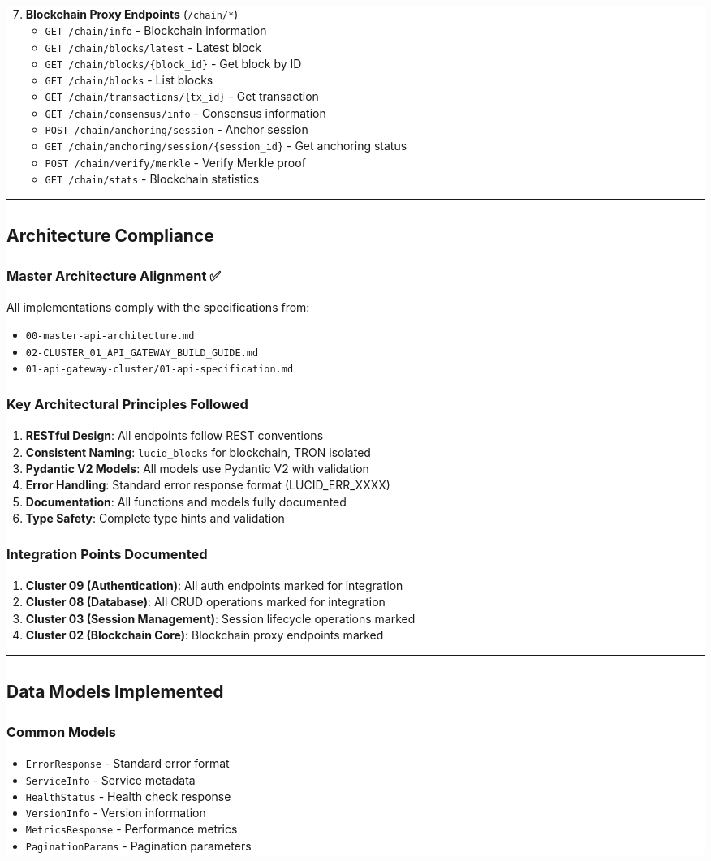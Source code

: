 7. **Blockchain Proxy Endpoints** (`/chain/*`)
   - `GET /chain/info` - Blockchain information
   - `GET /chain/blocks/latest` - Latest block
   - `GET /chain/blocks/{block_id}` - Get block by ID
   - `GET /chain/blocks` - List blocks
   - `GET /chain/transactions/{tx_id}` - Get transaction
   - `GET /chain/consensus/info` - Consensus information
   - `POST /chain/anchoring/session` - Anchor session
   - `GET /chain/anchoring/session/{session_id}` - Get anchoring status
   - `POST /chain/verify/merkle` - Verify Merkle proof
   - `GET /chain/stats` - Blockchain statistics

---

## Architecture Compliance

### Master Architecture Alignment ✅

All implementations comply with the specifications from:
- `00-master-api-architecture.md`
- `02-CLUSTER_01_API_GATEWAY_BUILD_GUIDE.md`
- `01-api-gateway-cluster/01-api-specification.md`

### Key Architectural Principles Followed

1. **RESTful Design**: All endpoints follow REST conventions
2. **Consistent Naming**: `lucid_blocks` for blockchain, TRON isolated
3. **Pydantic V2 Models**: All models use Pydantic V2 with validation
4. **Error Handling**: Standard error response format (LUCID_ERR_XXXX)
5. **Documentation**: All functions and models fully documented
6. **Type Safety**: Complete type hints and validation

### Integration Points Documented

1. **Cluster 09 (Authentication)**: All auth endpoints marked for integration
2. **Cluster 08 (Database)**: All CRUD operations marked for integration
3. **Cluster 03 (Session Management)**: Session lifecycle operations marked
4. **Cluster 02 (Blockchain Core)**: Blockchain proxy endpoints marked

---

## Data Models Implemented

### Common Models
- `ErrorResponse` - Standard error format
- `ServiceInfo` - Service metadata
- `HealthStatus` - Health check response
- `VersionInfo` - Version information
- `MetricsResponse` - Performance metrics
- `PaginationParams` - Pagination parameters
